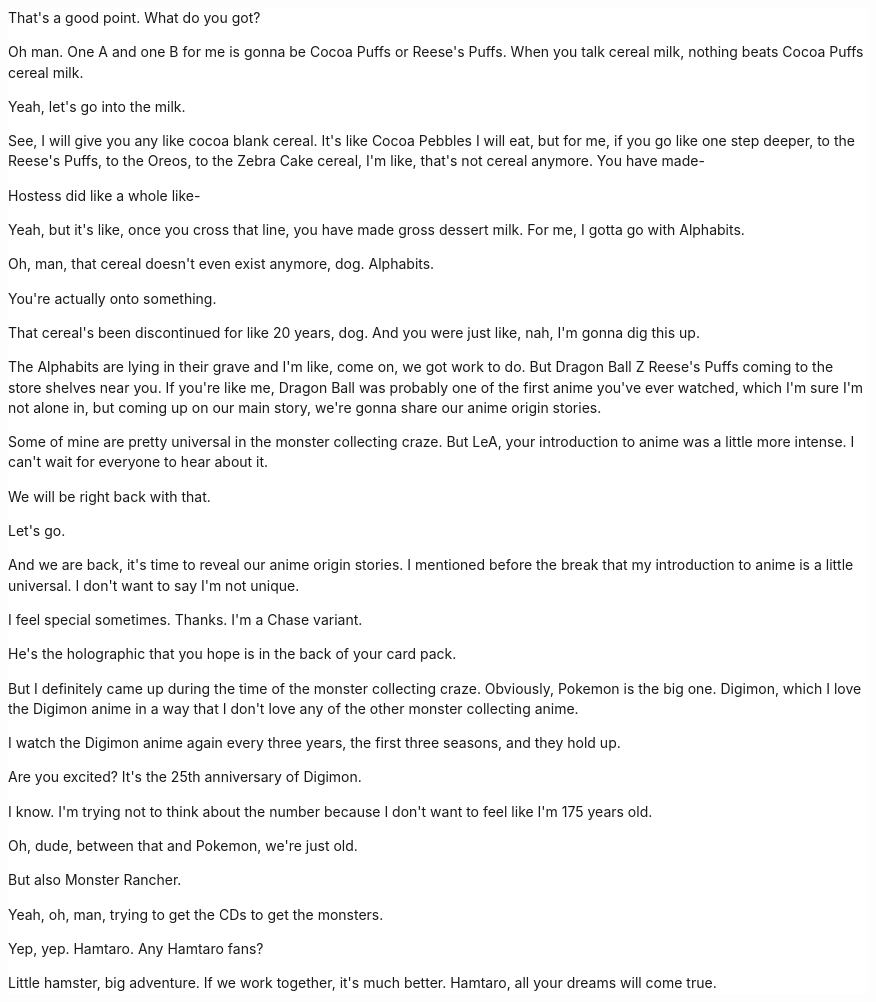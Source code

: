 That's a good point. What do you got?

Oh man. One A and one B for me is gonna be Cocoa Puffs or Reese's Puffs. When you talk cereal milk, nothing beats Cocoa Puffs cereal milk.

Yeah, let's go into the milk.

See, I will give you any like cocoa blank cereal. It's like Cocoa Pebbles I will eat, but for me, if you go like one step deeper, to the Reese's Puffs, to the Oreos, to the Zebra Cake cereal, I'm like, that's not cereal anymore. You have made-

Hostess did like a whole like-

Yeah, but it's like, once you cross that line, you have made gross dessert milk. For me, I gotta go with Alphabits.

Oh, man, that cereal doesn't even exist anymore, dog. Alphabits.

You're actually onto something.

That cereal's been discontinued for like 20 years, dog. And you were just like, nah, I'm gonna dig this up.

The Alphabits are lying in their grave and I'm like, come on, we got work to do. But Dragon Ball Z Reese's Puffs coming to the store shelves near you. If you're like me, Dragon Ball was probably one of the first anime you've ever watched, which I'm sure I'm not alone in, but coming up on our main story, we're gonna share our anime origin stories.

Some of mine are pretty universal in the monster collecting craze. But LeA, your introduction to anime was a little more intense. I can't wait for everyone to hear about it.

We will be right back with that.

Let's go.

And we are back, it's time to reveal our anime origin stories. I mentioned before the break that my introduction to anime is a little universal. I don't want to say I'm not unique.

I feel special sometimes. Thanks. I'm a Chase variant.

He's the holographic that you hope is in the back of your card pack.

But I definitely came up during the time of the monster collecting craze. Obviously, Pokemon is the big one. Digimon, which I love the Digimon anime in a way that I don't love any of the other monster collecting anime.

I watch the Digimon anime again every three years, the first three seasons, and they hold up.

Are you excited? It's the 25th anniversary of Digimon.

I know. I'm trying not to think about the number because I don't want to feel like I'm 175 years old.

Oh, dude, between that and Pokemon, we're just old.

But also Monster Rancher.

Yeah, oh, man, trying to get the CDs to get the monsters.

Yep, yep. Hamtaro. Any Hamtaro fans?

Little hamster, big adventure. If we work together, it's much better. Hamtaro, all your dreams will come true.
